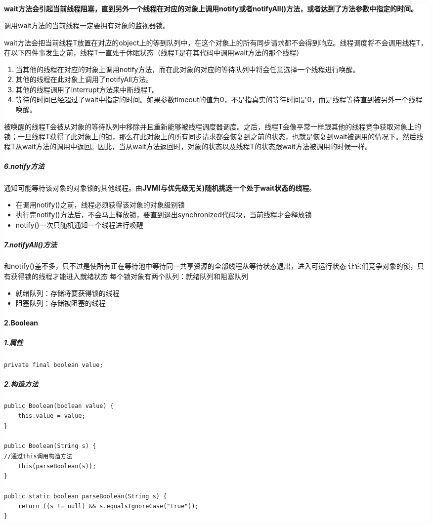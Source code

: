 **wait方法会引起当前线程阻塞，直到另外一个线程在对应的对象上调用notify或者notifyAll()方法，或者达到了方法参数中指定的时间。**

调用wait方法的当前线程一定要拥有对象的监视器锁。

wait方法会把当前线程T放置在对应的object上的等到队列中，在这个对象上的所有同步请求都不会得到响应。线程调度将不会调用线程T，在以下四件事发生之前，线程T一直处于休眠状态（线程T是在其代码中调用wait方法的那个线程）

1. 当其他的线程在对应的对象上调用notify方法，而在此对象的对应的等待队列中将会任意选择一个线程进行唤醒。
2. 其他的线程在此对象上调用了notifyAll方法。
3. 其他的线程调用了interrupt方法来中断线程T。
4. 等待的时间已经超过了wait中指定的时间。如果参数timeout的值为0，不是指真实的等待时间是0，而是线程等待直到被另外一个线程唤醒。

被唤醒的线程T会被从对象的等待队列中移除并且重新能够被线程调度器调度。之后，线程T会像平常一样跟其他的线程竞争获取对象上的锁；一旦线程T获得了此对象上的锁，那么在此对象上的所有同步请求都会恢复到之前的状态，也就是恢复到wait被调用的情况下。然后线程T从wait方法的调用中返回。因此，当从wait方法返回时，对象的状态以及线程T的状态跟wait方法被调用的时候一样。



##### 6.notify方法

通知可能等待该对象的对象锁的其他线程。由**JVM(与优先级无关)随机挑选一个处于wait状态的线程**。

- 在调用notify()之前，线程必须获得该对象的对象级别锁
- 执行完notify()方法后，不会马上释放锁，要直到退出synchronized代码块，当前线程才会释放锁
- notify()一次只随机通知一个线程进行唤醒

##### 7.notifyAll()方法

和notify()差不多，只不过是使所有正在等待池中等待同一共享资源的全部线程从等待状态退出，进入可运行状态
让它们竞争对象的锁，只有获得锁的线程才能进入就绪状态
每个锁对象有两个队列：就绪队列和阻塞队列

- 就绪队列：存储将要获得锁的线程
- 阻塞队列：存储被阻塞的线程



#### 2.Boolean

##### 1.属性

```
private final boolean value;
```

##### 2.构造方法

```
public Boolean(boolean value) {
    this.value = value;
}

public Boolean(String s) {
//通过this调用构造方法
    this(parseBoolean(s));
}

public static boolean parseBoolean(String s) {
    return ((s != null) && s.equalsIgnoreCase("true"));
}
```
